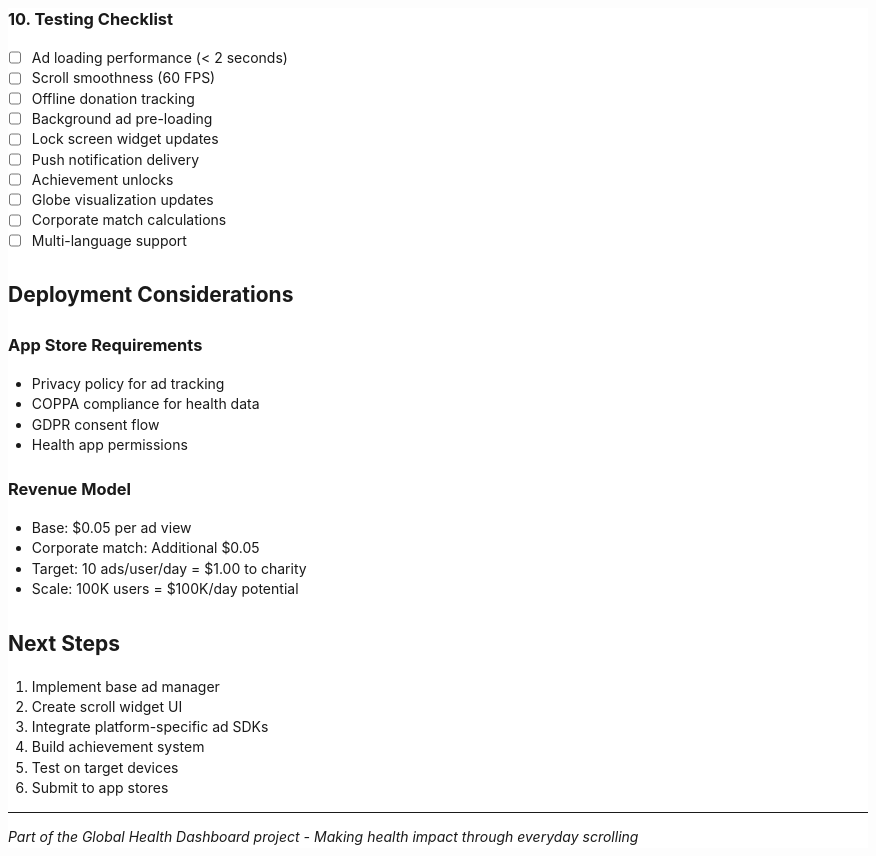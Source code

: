 ### 10. Testing Checklist

- [ ] Ad loading performance (< 2 seconds)
- [ ] Scroll smoothness (60 FPS)
- [ ] Offline donation tracking
- [ ] Background ad pre-loading
- [ ] Lock screen widget updates
- [ ] Push notification delivery
- [ ] Achievement unlocks
- [ ] Globe visualization updates
- [ ] Corporate match calculations
- [ ] Multi-language support

## Deployment Considerations

### App Store Requirements
- Privacy policy for ad tracking
- COPPA compliance for health data
- GDPR consent flow
- Health app permissions

### Revenue Model
- Base: $0.05 per ad view
- Corporate match: Additional $0.05
- Target: 10 ads/user/day = $1.00 to charity
- Scale: 100K users = $100K/day potential

## Next Steps

1. Implement base ad manager
2. Create scroll widget UI
3. Integrate platform-specific ad SDKs
4. Build achievement system
5. Test on target devices
6. Submit to app stores

---

*Part of the Global Health Dashboard project - Making health impact through everyday scrolling*
